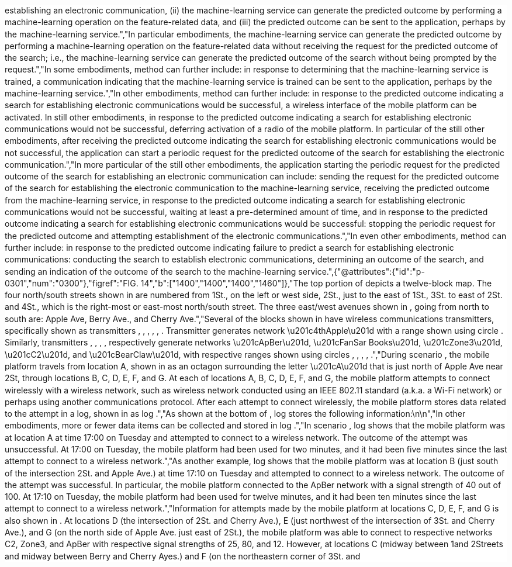 establishing an electronic communication, (ii) the machine-learning service can generate the predicted outcome by performing a machine-learning operation on the feature-related data, and (iii) the predicted outcome can be sent to the application, perhaps by the machine-learning service.","In particular embodiments, the machine-learning service can generate the predicted outcome by performing a machine-learning operation on the feature-related data without receiving the request for the predicted outcome of the search; i.e., the machine-learning service can generate the predicted outcome of the search without being prompted by the request.","In some embodiments, method  can further include: in response to determining that the machine-learning service is trained, a communication indicating that the machine-learning service is trained can be sent to the application, perhaps by the machine-learning service.","In other embodiments, method  can further include: in response to the predicted outcome indicating a search for establishing electronic communications would be successful, a wireless interface of the mobile platform can be activated. In still other embodiments, in response to the predicted outcome indicating a search for establishing electronic communications would not be successful, deferring activation of a radio of the mobile platform. In particular of the still other embodiments, after receiving the predicted outcome indicating the search for establishing electronic communications would be not successful, the application can start a periodic request for the predicted outcome of the search for establishing the electronic communication.","In more particular of the still other embodiments, the application starting the periodic request for the predicted outcome of the search for establishing an electronic communication can include: sending the request for the predicted outcome of the search for establishing the electronic communication to the machine-learning service, receiving the predicted outcome from the machine-learning service, in response to the predicted outcome indicating a search for establishing electronic communications would not be successful, waiting at least a pre-determined amount of time, and in response to the predicted outcome indicating a search for establishing electronic communications would be successful: stopping the periodic request for the predicted outcome and attempting establishment of the electronic communications.","In even other embodiments, method  can further include: in response to the predicted outcome indicating failure to predict a search for establishing electronic communications: conducting the search to establish electronic communications, determining an outcome of the search, and sending an indication of the outcome of the search to the machine-learning service.",{"@attributes":{"id":"p-0301","num":"0300"},"figref":"FIG. 14","b":["1400","1400","1400","1460"]},"The top portion of  depicts a twelve-block map. The four north\/south streets shown in  are numbered from 1St., on the left or west side, 2St., just to the east of 1St., 3St. to east of 2St. and 4St., which is the right-most or east-most north\/south street. The three east\/west avenues shown in , going from north to south are: Apple Ave, Berry Ave., and Cherry Ave.","Several of the blocks shown in  have wireless communications transmitters, specifically shown as transmitters , , , , , . Transmitter  generates network \u201c4thApple\u201d with a range shown using circle . Similarly, transmitters , , , ,  respectively generate networks \u201cApBer\u201d, \u201cFanSar Books\u201d, \u201cZone3\u201d, \u201cC2\u201d, and \u201cBearClaw\u201d, with respective ranges shown using circles , , , , .","During scenario , the mobile platform travels from location A, shown in  as an octagon surrounding the letter \u201cA\u201d that is just north of Apple Ave near 2St, through locations B, C, D, E, F, and G. At each of locations A, B, C, D, E, F, and G, the mobile platform attempts to connect wirelessly with a wireless network, such as wireless network conducted using an IEEE 802.11 standard (a.k.a. a Wi-Fi network) or perhaps using another communications protocol. After each attempt to connect wirelessly, the mobile platform stores data related to the attempt in a log, shown in  as log .","As shown at the bottom of , log  stores the following information:\n\n","In other embodiments, more or fewer data items can be collected and stored in log .","In scenario , log  shows that the mobile platform was at location A at time 17:00 on Tuesday and attempted to connect to a wireless network. The outcome of the attempt was unsuccessful. At 17:00 on Tuesday, the mobile platform had been used for two minutes, and it had been five minutes since the last attempt to connect to a wireless network.","As another example, log  shows that the mobile platform was at location B (just south of the intersection 2St. and Apple Ave.) at time 17:10 on Tuesday and attempted to connect to a wireless network. The outcome of the attempt was successful. In particular, the mobile platform connected to the ApBer network with a signal strength of 40 out of 100. At 17:10 on Tuesday, the mobile platform had been used for twelve minutes, and it had been ten minutes since the last attempt to connect to a wireless network.","Information for attempts made by the mobile platform at locations C, D, E, F, and G is also shown in . At locations D (the intersection of 2St. and Cherry Ave.), E (just northwest of the intersection of 3St. and Cherry Ave.), and G (on the north side of Apple Ave. just east of 2St.), the mobile platform was able to connect to respective networks C2, Zone3, and ApBer with respective signal strengths of 25, 80, and 12. However, at locations C (midway between 1and 2Streets and midway between Berry and Cherry Ayes.) and F (on the northeastern corner of 3St. and